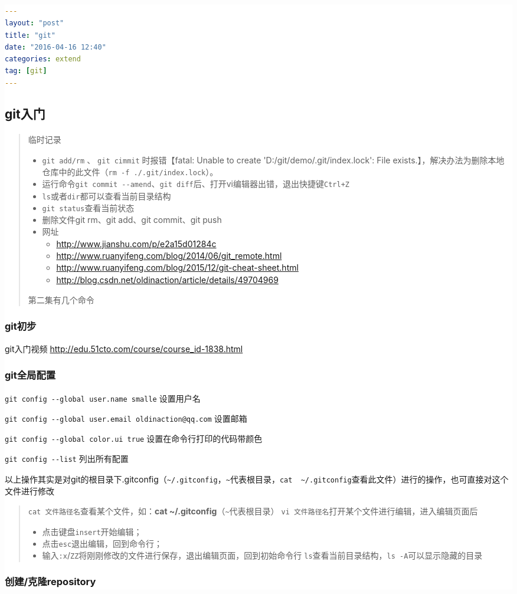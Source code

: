 ```yaml
---
layout: "post"
title: "git"
date: "2016-04-16 12:40"
categories: extend
tag: [git]
---
```


## git入门

> 临时记录
>
> - `git add/rm` 、 `git cimmit` 时报错【fatal: Unable to create 'D:/git/demo/.git/index.lock': File exists.】，解决办法为删除本地仓库中的此文件（`rm -f ./.git/index.lock`）。
> - 运行命令`git commit --amend`、`git diff`后、打开vi编辑器出错，退出快捷键`Ctrl+Z`
> - `ls`或者`dir`都可以查看当前目录结构
> - `git status`查看当前状态
> - 删除文件git rm、git add、git commit、git push
> - 网址
>	- <http://www.jianshu.com/p/e2a15d01284c>
>	- <http://www.ruanyifeng.com/blog/2014/06/git_remote.html>
>	- <http://www.ruanyifeng.com/blog/2015/12/git-cheat-sheet.html>
>	- <http://blog.csdn.net/oldinaction/article/details/49704969>
>
> 第二集有几个命令


### git初步

git入门视频 <http://edu.51cto.com/course/course_id-1838.html>

### git全局配置

`git config --global user.name smalle` 设置用户名

`git config --global user.email oldinaction@qq.com` 设置邮箱

`git config --global color.ui true` 设置在命令行打印的代码带颜色

`git config --list`  列出所有配置

以上操作其实是对git的根目录下.gitconfig（`~/.gitconfig`，`~`代表根目录，`cat  ~/.gitconfig`查看此文件）进行的操作，也可直接对这个文件进行修改

> `cat 文件路径名`查看某个文件，如：**cat ~/.gitconfig**（`~`代表根目录）
> `vi 文件路径名`打开某个文件进行编辑，进入编辑页面后
> - 点击键盘`insert`开始编辑；
> - 点击`esc`退出编辑，回到命令行；
> - 输入`:x`/`ZZ`将刚刚修改的文件进行保存，退出编辑页面，回到初始命令行
> `ls`查看当前目录结构，`ls -A`可以显示隐藏的目录

### 创建/克隆repository
